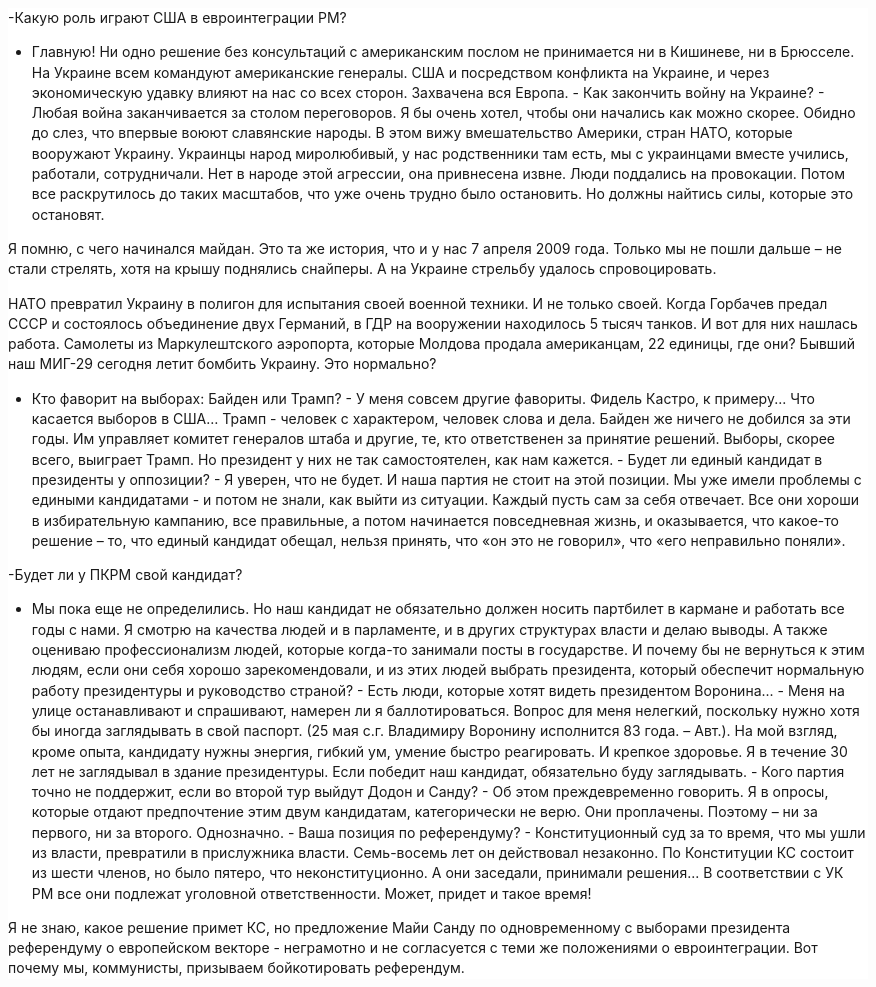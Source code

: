 -Какую роль играют США в евроинтеграции РМ?

- Главную! Ни одно решение без консультаций с американским послом не принимается ни в Кишиневе, ни в Брюсселе. На Украине всем командуют американские генералы. США и посредством конфликта на Украине, и через экономическую удавку влияют на нас со всех сторон. Захвачена вся Европа. - Как закончить войну на Украине? - Любая война заканчивается за столом переговоров. Я бы очень хотел, чтобы они начались как можно скорее. Обидно до слез, что впервые воюют славянские народы. В этом вижу вмешательство Америки, стран НАТО, которые вооружают Украину. Украинцы народ миролюбивый, у нас родственники там есть, мы с украинцами вместе учились, работали, сотрудничали. Нет в народе этой агрессии, она привнесена извне. Люди поддались на провокации. Потом все раскрутилось до таких масштабов, что уже очень трудно было остановить. Но должны найтись силы, которые это остановят.

Я помню, с чего начинался майдан. Это та же история, что и у нас 7 апреля 2009 года. Только мы не пошли дальше – не стали стрелять, хотя на крышу поднялись снайперы. А на Украине стрельбу удалось спровоцировать.

НАТО превратил Украину в полигон для испытания своей военной техники. И не только своей. Когда Горбачев предал СССР и состоялось объединение двух Германий, в ГДР на вооружении находилось 5 тысяч танков. И вот для них нашлась работа. Самолеты из Маркулештского аэропорта, которые Молдова продала американцам, 22 единицы, где они? Бывший наш МИГ-29 сегодня летит бомбить Украину. Это нормально?

- Кто фаворит на выборах: Байден или Трамп? - У меня совсем другие фавориты. Фидель Кастро, к примеру... Что касается выборов в США… Трамп - человек с характером, человек слова и дела. Байден же ничего не добился за эти годы. Им управляет комитет генералов штаба и другие, те, кто ответственен за принятие решений. Выборы, скорее всего, выиграет Трамп. Но президент у них не так самостоятелен, как нам кажется. - Будет ли единый кандидат в президенты у оппозиции? - Я уверен, что не будет. И наша партия не стоит на этой позиции. Мы уже имели проблемы с едиными кандидатами - и потом не знали, как выйти из ситуации. Каждый пусть сам за себя отвечает. Все они хороши в избирательную кампанию, все правильные, а потом начинается повседневная жизнь, и оказывается, что какое-то решение – то, что единый кандидат обещал, нельзя принять, что «он это не говорил», что «его неправильно поняли».

-Будет ли у ПКРМ свой кандидат?

- Мы пока еще не определились. Но наш кандидат не обязательно должен носить партбилет в кармане и работать все годы с нами. Я смотрю на качества людей и в парламенте, и в других структурах власти и делаю выводы. А также оцениваю профессионализм людей, которые когда-то занимали посты в государстве. И почему бы не вернуться к этим людям, если они себя хорошо зарекомендовали, и из этих людей выбрать президента, который обеспечит нормальную работу президентуры и руководство страной? - Есть люди, которые хотят видеть президентом Воронина... - Меня на улице останавливают и спрашивают, намерен ли я баллотироваться. Вопрос для меня нелегкий, поскольку нужно хотя бы иногда заглядывать в свой паспорт. (25 мая с.г. Владимиру Воронину исполнится 83 года. – Авт.). На мой взгляд, кроме опыта, кандидату нужны энергия, гибкий ум, умение быстро реагировать. И крепкое здоровье. Я в течение 30 лет не заглядывал в здание президентуры. Если победит наш кандидат, обязательно буду заглядывать. - Кого партия точно не поддержит, если во второй тур выйдут Додон и Санду? - Об этом преждевременно говорить. Я в опросы, которые отдают предпочтение этим двум кандидатам, категорически не верю. Они проплачены. Поэтому – ни за первого, ни за второго. Однозначно. - Ваша позиция по референдуму? - Конституционный суд за то время, что мы ушли из власти, превратили в прислужника власти. Семь-восемь лет он действовал незаконно. По Конституции КС состоит из шести членов, но было пятеро, что неконституционно. А они заседали, принимали решения... В соответствии с УК РМ все они подлежат уголовной ответственности. Может, придет и такое время!

Я не знаю, какое решение примет КС, но предложение Майи Санду по одновременному с выборами президента референдуму о европейском векторе - неграмотно и не согласуется с теми же положениями о евроинтеграции. Вот почему мы, коммунисты, призываем бойкотировать референдум.
